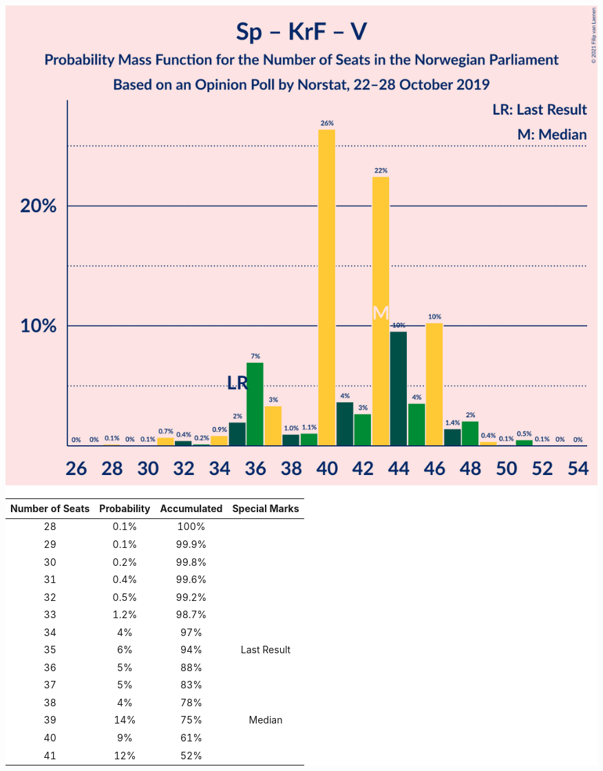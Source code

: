 ![Graph with seats probability mass function not yet produced](2019-10-28-Norstat-coalitions-seats-pmf-sp–krf–v.png "Seats Probability Mass Function")

| Number of Seats | Probability | Accumulated | Special Marks |
|:---------------:|:-----------:|:-----------:|:-------------:|
| 28 | 0.1% | 100% |  |
| 29 | 0.1% | 99.9% |  |
| 30 | 0.2% | 99.8% |  |
| 31 | 0.4% | 99.6% |  |
| 32 | 0.5% | 99.2% |  |
| 33 | 1.2% | 98.7% |  |
| 34 | 4% | 97% |  |
| 35 | 6% | 94% | Last Result |
| 36 | 5% | 88% |  |
| 37 | 5% | 83% |  |
| 38 | 4% | 78% |  |
| 39 | 14% | 75% | Median |
| 40 | 9% | 61% |  |
| 41 | 12% | 52% |  |